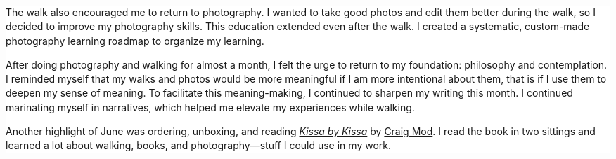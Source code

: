 The walk also encouraged me to return to photography. I wanted to take good photos and edit them better during the walk, so I decided to improve my photography skills. This education extended even after the walk. I created a systematic, custom-made photography learning roadmap to organize my learning.

After doing photography and walking for almost a month, I felt the urge to return to my foundation: philosophy and contemplation. I reminded myself that my walks and photos would be more meaningful if I am more intentional about them, that is if I use them to deepen my sense of meaning. To facilitate this meaning-making, I continued to sharpen my writing this month. I continued marinating myself in narratives, which helped me elevate my experiences while walking.

Another highlight of June was ordering, unboxing, and reading *[Kissa by Kissa](https://shop.specialprojects.jp/products/kissa-by-kissa-5th-ed)* by [Craig Mod](https://craigmod.com/). I read the book in two sittings and learned a lot about walking, books, and photography—stuff I could use in my work.
